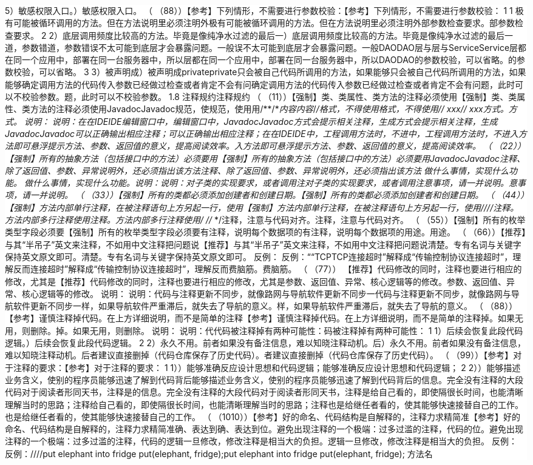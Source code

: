 5）敏感权限入口。）敏感权限入口。
（
（88））【参考】下列情形，不需要进行参数校验：【参考】下列情形，不需要进行参数校验：
1
1 极有可能被循环调用的方法。但在方法说明里必须注明外极有可能被循环调用的方法。但在方法说明里必须注明外部参数检查要求。部参数检查要求。
2
2）底层调用频度比较高的方法。毕竟是像纯净水过滤的最后一）底层调用频度比较高的方法。毕竟是像纯净水过滤的最后一道，参数错道，参数错误不太可能到底层才会暴露问题。一般误不太可能到底层才会暴露问题。一般DAODAO层与层与ServiceService层都在同一个应用中，部署在同一台服务器中，所以层都在同一个应用中，部署在同一台服务器中，所以DAODAO的参数校验，可以省略。的参数校验，可以省略。
3
3）被声明成）被声明成privateprivate只会被自己代码所调用的方法，如果能够只会被自己代码所调用的方法，如果能够确定调用方法的代码传入参数已经做过检查或者肯定不会有问确定调用方法的代码传入参数已经做过检查或者肯定不会有问题，此时可以不校验参数。题，此时可以不校验参数。
1.8 注释规约注释规约
（
（11））【强制】类、类属性、类方法的注释必须使用【强制】类、类属性、类方法的注释必须使用JavadocJavadoc规范，使规范，使用用/**/**内容内容*/*/格式，不得使用格式，不得使用// xxx// xxx方式。方式。
说明：
说明：在在IDEIDE编辑窗口中，编辑窗口中，JavadocJavadoc方式会提示相关注释，生成方式会提示相关注释，生成JavadocJavadoc可以正确输出相应注释；可以正确输出相应注释；在在IDEIDE中，工程调用方法时，不进中，工程调用方法时，不进入方法即可悬浮提示方法、参数、返回值的意义，提高阅读效率。入方法即可悬浮提示方法、参数、返回值的意义，提高阅读效率。
（
（22））【强制】所有的抽象方法（包括接口中的方法）必须要用【强制】所有的抽象方法（包括接口中的方法）必须要用JavadocJavadoc注释、除了返回值、参数、异常说明外，还必须指出该方法注释、除了返回值、参数、异常说明外，还必须指出该方法
做什么事情，实现什么功能。
做什么事情，实现什么功能。说明：说明：对子类的实现要求，或者调用注对子类的实现要求，或者调用注意事项，请一并说明。意事项，请一并说明。
（
（33））【强制】所有的类都必须添加创建者和创建日期。【强制】所有的类都必须添加创建者和创建日期。
（
（44））【强制】方法内部单行注释，在被注释语句上方另起一行，使用【强制】方法内部单行注释，在被注释语句上方另起一行，使用////注释。方法内部多行注释使用注释。方法内部多行注释使用/* *//* */注释，注意与代码对齐。注释，注意与代码对齐。
（
（55））【强制】所有的枚举类型字段必须要【强制】所有的枚举类型字段必须要有注释，说明每个数据项的有注释，说明每个数据项的用途。用途。
（
（66））【推荐】与其“半吊子”英文来注释，不如用中文注释把问题说【推荐】与其“半吊子”英文来注释，不如用中文注释把问题说清楚。专有名词与关键字保持英文原文即可。清楚。专有名词与关键字保持英文原文即可。
反例：
反例：““TCPTCP连接超时”解释成“传输控制协议连接超时”，理解反而连接超时”解释成“传输控制协议连接超时”，理解反而费脑筋。费脑筋。
（
（77）） 【推荐】代码修改的同时，注释也要进行相应的修改，尤其是【推荐】代码修改的同时，注释也要进行相应的修改，尤其是参数、返回值、异常、核心逻辑等的修改。参数、返回值、异常、核心逻辑等的修改。
说明：
说明：代码与注释更新不同步，就像路网与导航软件更新不同步一代码与注释更新不同步，就像路网与导航软件更新不同步一样，如果导航软件严重滞后，就失去了导航的意义。样，如果导航软件严重滞后，就失去了导航的意义。
（
（88））【参考】谨慎注释掉代码。在上方详细说明，而不是简单的注释【参考】谨慎注释掉代码。在上方详细说明，而不是简单的注释掉。如果无用，则删除。掉。如果无用，则删除。
说明：
说明：代代码被注释掉有两种可能性：码被注释掉有两种可能性：
1
1）后续会恢复此段代码逻辑。）后续会恢复此段代码逻辑。
2
2）永久不用。前者如果没有备注信息，难以知晓注释动机。后）永久不用。前者如果没有备注信息，难以知晓注释动机。后者建议直接删掉（代码仓库保存了历史代码）。者建议直接删掉（代码仓库保存了历史代码）。
（
（99））【参考】对于注释的要求：【参考】对于注释的要求：
1
1））能够准确反应设计思想和代码逻辑；能够准确反应设计思想和代码逻辑；
2
2））能够描述业务含义，使别的程序员能够迅速了解到代码背后能够描述业务含义，使别的程序员能够迅速了解到代码背后的信息。完全没有注释的大段代码对于阅读者形同天书，注释是的信息。完全没有注释的大段代码对于阅读者形同天书，注释是给自己看的，即使隔很长时间，也能清晰理解当时的思路；注释给自己看的，即使隔很长时间，也能清晰理解当时的思路；注释也是给继任者看的，使其能够快速接替自己的工作。也是给继任者看的，使其能够快速接替自己的工作。
（
（1010））【参考】好的命名、代码结构是自解释的，注释力求精简准【参考】好的命名、代码结构是自解释的，注释力求精简准确、表达到确、表达到位。避免出现注释的一个极端：过多过滥的注释，代码的位。避免出现注释的一个极端：过多过滥的注释，代码的逻辑一旦修改，修改注释是相当大的负担。逻辑一旦修改，修改注释是相当大的负担。
反例：
反例：////put elephant into fridge put(elephant, fridge);put elephant into fridge put(elephant, fridge);
方法名